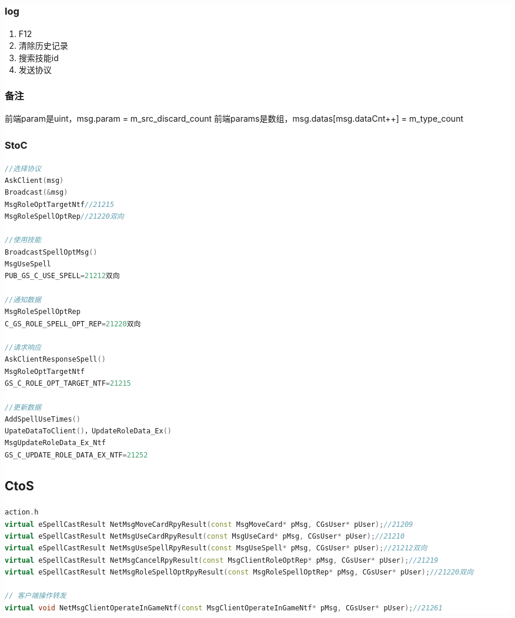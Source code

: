 ### log
1. F12
1. 清除历史记录
1. 搜索技能id
1. 发送协议

### 备注
前端param是uint，msg.param = m_src_discard_count
前端params是数组，msg.datas[msg.dataCnt++] = m_type_count

### StoC
```cpp
//选择协议
AskClient(msg)
Broadcast(&msg)
MsgRoleOptTargetNtf//21215
MsgRoleSpellOptRep//21220双向

//使用技能
BroadcastSpellOptMsg()
MsgUseSpell
PUB_GS_C_USE_SPELL=21212双向

//通知数据
MsgRoleSpellOptRep
C_GS_ROLE_SPELL_OPT_REP=21220双向

//请求响应
AskClientResponseSpell()
MsgRoleOptTargetNtf
GS_C_ROLE_OPT_TARGET_NTF=21215

//更新数据
AddSpellUseTimes()
UpateDataToClient()，UpdateRoleData_Ex()
MsgUpdateRoleData_Ex_Ntf
GS_C_UPDATE_ROLE_DATA_EX_NTF=21252
```

## CtoS
```cpp
action.h
virtual eSpellCastResult NetMsgMoveCardRpyResult(const MsgMoveCard* pMsg, CGsUser* pUser);//21209
virtual eSpellCastResult NetMsgUseCardRpyResult(const MsgUseCard* pMsg, CGsUser* pUser);//21210
virtual eSpellCastResult NetMsgUseSpellRpyResult(const MsgUseSpell* pMsg, CGsUser* pUser);//21212双向
virtual eSpellCastResult NetMsgCancelRpyResult(const MsgClientRoleOptRep* pMsg, CGsUser* pUser);//21219
virtual eSpellCastResult NetMsgRoleSpellOptRpyResult(const MsgRoleSpellOptRep* pMsg, CGsUser* pUser);//21220双向

// 客户端操作转发
virtual void NetMsgClientOperateInGameNtf(const MsgClientOperateInGameNtf* pMsg, CGsUser* pUser);//21261
```
